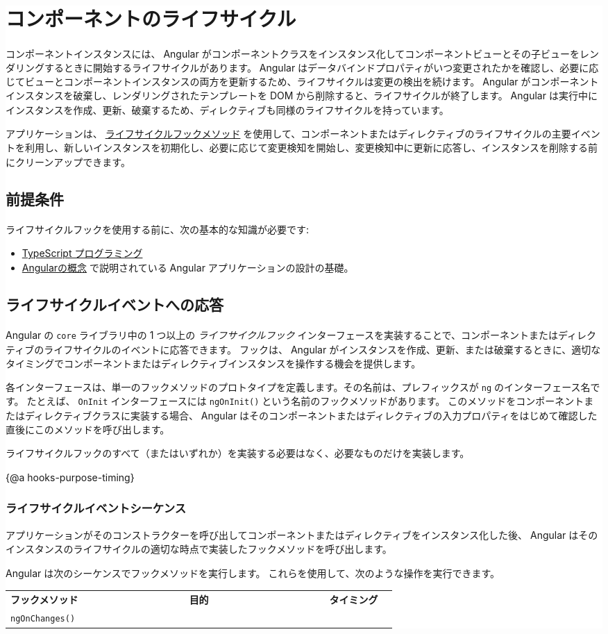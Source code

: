 # コンポーネントのライフサイクル

コンポーネントインスタンスには、 Angular がコンポーネントクラスをインスタンス化してコンポーネントビューとその子ビューをレンダリングするときに開始するライフサイクルがあります。
Angular はデータバインドプロパティがいつ変更されたかを確認し、必要に応じてビューとコンポーネントインスタンスの両方を更新するため、ライフサイクルは変更の検出を続けます。
Angular がコンポーネントインスタンスを破棄し、レンダリングされたテンプレートを DOM から削除すると、ライフサイクルが終了します。
Angular は実行中にインスタンスを作成、更新、破棄するため、ディレクティブも同様のライフサイクルを持っています。

アプリケーションは、 [ライフサイクルフックメソッド](guide/glossary#lifecycle-hook "Definition of lifecycle hook") を使用して、コンポーネントまたはディレクティブのライフサイクルの主要イベントを利用し、新しいインスタンスを初期化し、必要に応じて変更検知を開始し、変更検知中に更新に応答し、インスタンスを削除する前にクリーンアップできます。

## 前提条件

ライフサイクルフックを使用する前に、次の基本的な知識が必要です:

* [TypeScript プログラミング](https://www.typescriptlang.org/)
* [Angularの概念](guide/architecture "Introduction to fundamental app-design concepts") で説明されている Angular アプリケーションの設計の基礎。

<a id="hooks-overview"></a>

## ライフサイクルイベントへの応答

Angular の `core` ライブラリ中の 1 つ以上の *ライフサイクルフック* インターフェースを実装することで、コンポーネントまたはディレクティブのライフサイクルのイベントに応答できます。
フックは、 Angular がインスタンスを作成、更新、または破棄するときに、適切なタイミングでコンポーネントまたはディレクティブインスタンスを操作する機会を提供します。

各インターフェースは、単一のフックメソッドのプロトタイプを定義します。その名前は、プレフィックスが `ng` のインターフェース名です。
たとえば、 `OnInit` インターフェースには `ngOnInit()` という名前のフックメソッドがあります。 このメソッドをコンポーネントまたはディレクティブクラスに実装する場合、 Angular はそのコンポーネントまたはディレクティブの入力プロパティをはじめて確認した直後にこのメソッドを呼び出します。

<code-example path="lifecycle-hooks/src/app/peek-a-boo.directive.ts" region="ngOnInit" header="peek-a-boo.directive.ts (excerpt)"></code-example>

ライフサイクルフックのすべて（またはいずれか）を実装する必要はなく、必要なものだけを実装します。

{@a hooks-purpose-timing}

### ライフサイクルイベントシーケンス

アプリケーションがそのコンストラクターを呼び出してコンポーネントまたはディレクティブをインスタンス化した後、 Angular はそのインスタンスのライフサイクルの適切な時点で実装したフックメソッドを呼び出します。

Angular は次のシーケンスでフックメソッドを実行します。 これらを使用して、次のような操作を実行できます。

<table width="100%">
  <col width="20%"></col>
  <col width="60%"></col>
  <col width="20%"></col>
  <tr>
    <th>フックメソッド</th>
    <th>目的</th>
    <th>タイミング</th>
  </tr>
  <tr style='vertical-align:top'>
    <td>
      <code>ngOnChanges()</code>
    </td>
    <td>
